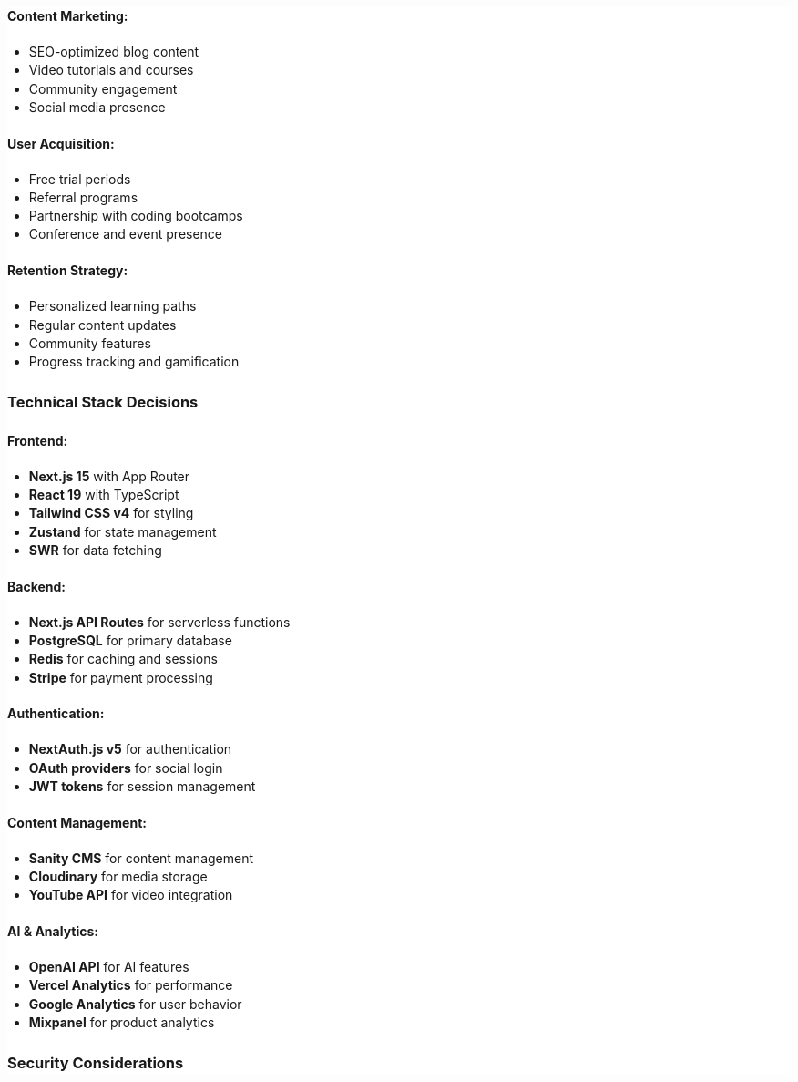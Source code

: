 #### Content Marketing:
- SEO-optimized blog content
- Video tutorials and courses
- Community engagement
- Social media presence

#### User Acquisition:
- Free trial periods
- Referral programs
- Partnership with coding bootcamps
- Conference and event presence

#### Retention Strategy:
- Personalized learning paths
- Regular content updates
- Community features
- Progress tracking and gamification

### Technical Stack Decisions

#### Frontend:
- **Next.js 15** with App Router
- **React 19** with TypeScript
- **Tailwind CSS v4** for styling
- **Zustand** for state management
- **SWR** for data fetching

#### Backend:
- **Next.js API Routes** for serverless functions
- **PostgreSQL** for primary database
- **Redis** for caching and sessions
- **Stripe** for payment processing

#### Authentication:
- **NextAuth.js v5** for authentication
- **OAuth providers** for social login
- **JWT tokens** for session management

#### Content Management:
- **Sanity CMS** for content management
- **Cloudinary** for media storage
- **YouTube API** for video integration

#### AI & Analytics:
- **OpenAI API** for AI features
- **Vercel Analytics** for performance
- **Google Analytics** for user behavior
- **Mixpanel** for product analytics

### Security Considerations
